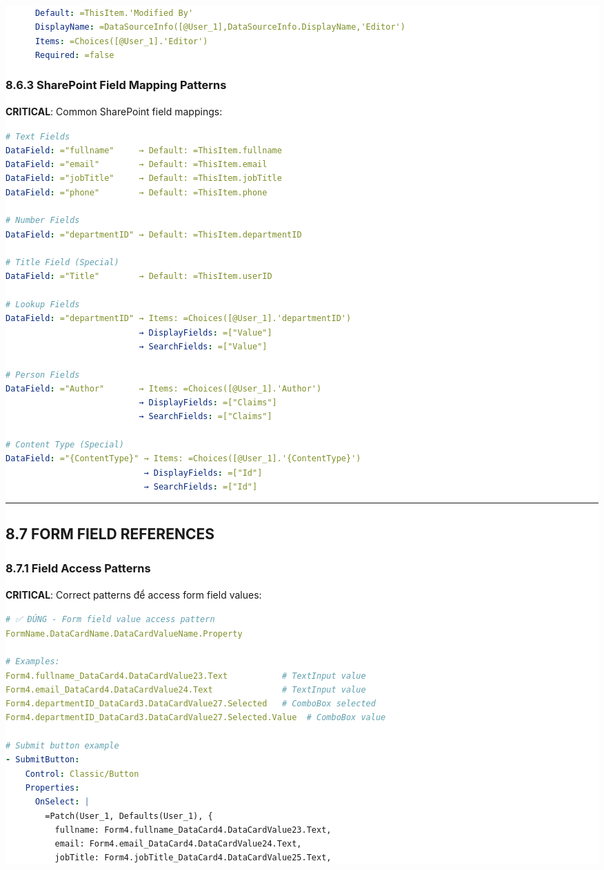 ```yaml
      Default: =ThisItem.'Modified By'
      DisplayName: =DataSourceInfo([@User_1],DataSourceInfo.DisplayName,'Editor') 
      Items: =Choices([@User_1].'Editor')
      Required: =false
```

### 8.6.3 SharePoint Field Mapping Patterns
**CRITICAL**: Common SharePoint field mappings:

```yaml
# Text Fields
DataField: ="fullname"     → Default: =ThisItem.fullname
DataField: ="email"        → Default: =ThisItem.email
DataField: ="jobTitle"     → Default: =ThisItem.jobTitle
DataField: ="phone"        → Default: =ThisItem.phone

# Number Fields  
DataField: ="departmentID" → Default: =ThisItem.departmentID

# Title Field (Special)
DataField: ="Title"        → Default: =ThisItem.userID

# Lookup Fields
DataField: ="departmentID" → Items: =Choices([@User_1].'departmentID')
                           → DisplayFields: =["Value"]
                           → SearchFields: =["Value"]

# Person Fields  
DataField: ="Author"       → Items: =Choices([@User_1].'Author')
                           → DisplayFields: =["Claims"]
                           → SearchFields: =["Claims"]

# Content Type (Special)
DataField: ="{ContentType}" → Items: =Choices([@User_1].'{ContentType}')
                            → DisplayFields: =["Id"]
                            → SearchFields: =["Id"]
```

---

## 8.7 FORM FIELD REFERENCES

### 8.7.1 Field Access Patterns
**CRITICAL**: Correct patterns để access form field values:

```yaml
# ✅ ĐÚNG - Form field value access pattern
FormName.DataCardName.DataCardValueName.Property

# Examples:
Form4.fullname_DataCard4.DataCardValue23.Text           # TextInput value
Form4.email_DataCard4.DataCardValue24.Text              # TextInput value
Form4.departmentID_DataCard3.DataCardValue27.Selected   # ComboBox selected
Form4.departmentID_DataCard3.DataCardValue27.Selected.Value  # ComboBox value

# Submit button example
- SubmitButton:
    Control: Classic/Button
    Properties:
      OnSelect: |
        =Patch(User_1, Defaults(User_1), {
          fullname: Form4.fullname_DataCard4.DataCardValue23.Text,
          email: Form4.email_DataCard4.DataCardValue24.Text,
          jobTitle: Form4.jobTitle_DataCard4.DataCardValue25.Text,
```